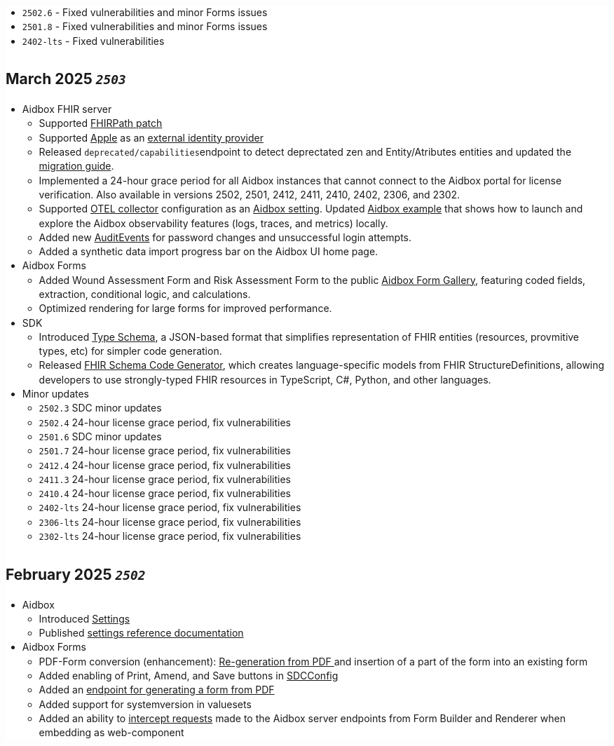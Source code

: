   * `2502.6` - Fixed vulnerabilities and minor Forms issues
  * `2501.8` - Fixed vulnerabilities and minor Forms issues
  * `2402-lts` - Fixed vulnerabilities

## March 2025 _`2503`_

* Aidbox FHIR server
  * Supported [FHIRPath patch](../api/rest-api/crud/patch.md#fhirpath-patch)
  * Supported [Apple](../tutorials/security-access-control-tutorials/apple.md) as an [external identity provider](../tutorials/security-access-control-tutorials/set-up-external-identity-provider.md)
  * Released `deprecated/capabilities`endpoint to detect deprectated zen and Entity/Atributes entities and updated the [migration guide](../tutorials/artifact-registry-tutorials/custom-resources/migrate-to-fhirschema/).
  * Implemented a 24-hour grace period for all Aidbox instances that cannot connect to the Aidbox portal for license verification. Also available in versions 2502, 2501, 2412, 2411, 2410, 2402, 2306, and 2302.
  * Supported [OTEL collector](../modules/observability/) configuration as an [Aidbox setting](../reference/all-settings.md#otel). Updated [Aidbox example](https://github.com/Aidbox/examples/tree/main/aidbox-features/OpenTelemetry) that shows how to launch and explore the Aidbox observability features (logs, traces, and metrics) locally.
  * Added new [AuditEvents](../access-control/audit-and-logging.md) for password changes and unsuccessful login attempts.
  * Added a synthetic data import progress bar on the Aidbox UI home page.
* Aidbox Forms
  * Added Wound Assessment Form and Risk Assessment Form to the public [Aidbox Form Gallery](https://form-builder.aidbox.app/), featuring coded fields, extraction, conditional logic, and calculations.
  * Optimized rendering for large forms for improved performance.
* SDK
  * Introduced [Type Schema](https://github.com/fhir-clj/type-schema), a JSON-based format that simplifies representation of FHIR entities (resources, provmitive types, etc) for simpler code generation.
  * Released [FHIR Schema Code Generator](https://github.com/fhir-schema/fhir-schema-codegen), which creates language-specific models from FHIR StructureDefinitions, allowing developers to use strongly-typed FHIR resources in TypeScript, C#, Python, and other languages.
* Minor updates
  * `2502.3` SDC minor updates
  * `2502.4` 24-hour license grace period, fix vulnerabilities
  * `2501.6` SDC minor updates
  * `2501.7` 24-hour license grace period, fix vulnerabilities
  * `2412.4` 24-hour license grace period, fix vulnerabilities
  * `2411.3` 24-hour license grace period, fix vulnerabilities
  * `2410.4` 24-hour license grace period, fix vulnerabilities
  * `2402-lts` 24-hour license grace period, fix vulnerabilities
  * `2306-lts` 24-hour license grace period, fix vulnerabilities
  * `2302-lts` 24-hour license grace period, fix vulnerabilities

## February 2025 _`2502`_

* Aidbox
  * Introduced [Settings](../configuration/settings.md)
  * Published [settings reference documentation](../reference/all-settings.md)
* Aidbox Forms
  * PDF-Form conversion (enhancement): [Re-generation from PDF ](../modules/aidbox-forms/aidbox-ui-builder-alpha/import-questionnaire.md#common-functionality-across-all-scenarios)and insertion of a part of the form into an existing form
  * Added enabling of Print, Amend, and Save buttons in [SDCConfig](../modules/aidbox-forms/aidbox-ui-builder-alpha/configuration.md)
  * Added an [endpoint for generating a form from PDF](../reference/aidbox-forms-reference/generating-questionnaire-from-pdf-api.md)
  * Added support for systemversion in valuesets
  * Added an ability to [intercept requests](../modules/aidbox-forms/aidbox-ui-builder-alpha/embedding.md#step-4-optional-configure-requests-interception) made to the Aidbox server endpoints from Form Builder and Renderer when embedding as web-component